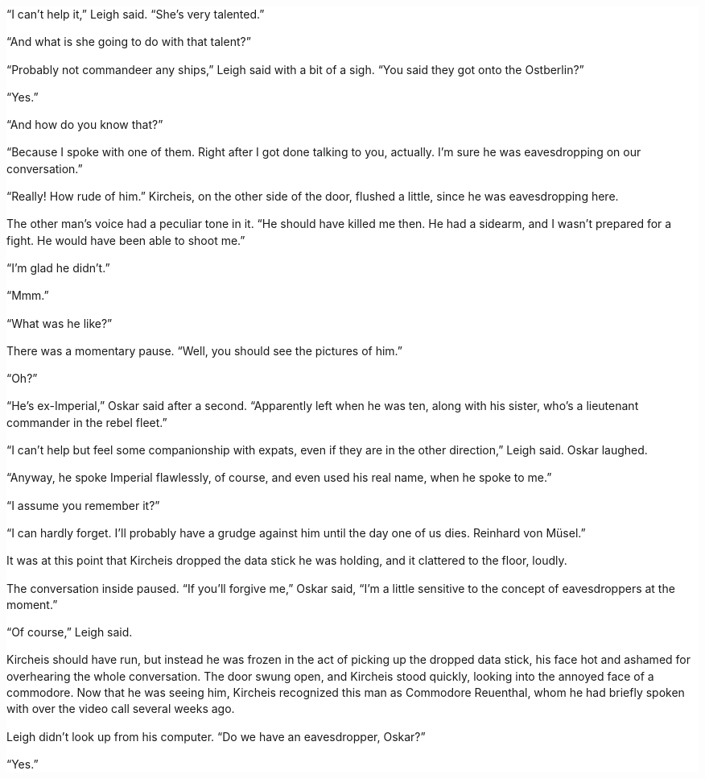 “I can’t help it,” Leigh said. “She’s very talented.”

“And what is she going to do with that talent?”

“Probably not commandeer any ships,” Leigh said with a bit of a sigh. “You said they got onto the Ostberlin?”

“Yes.”

“And how do you know that?”

“Because I spoke with one of them. Right after I got done talking to you, actually. I’m sure he was eavesdropping on our conversation.”

“Really! How rude of him.” Kircheis, on the other side of the door, flushed a little, since he was eavesdropping here.

The other man’s voice had a peculiar tone in it. “He should have killed me then. He had a sidearm, and I wasn’t prepared for a fight. He would have been able to shoot me.”

“I’m glad he didn’t.”

“Mmm.”

“What was he like?”

There was a momentary pause. “Well, you should see the pictures of him.”

“Oh?”

“He’s ex-Imperial,” Oskar said after a second. “Apparently left when he was ten, along with his sister, who’s a lieutenant commander in the rebel fleet.”

“I can’t help but feel some companionship with expats, even if they are in the other direction,” Leigh said. Oskar laughed. 

“Anyway, he spoke Imperial flawlessly, of course, and even used his real name, when he spoke to me.”

“I assume you remember it?”

“I can hardly forget. I’ll probably have a grudge against him until the day one of us dies. Reinhard von Müsel.” 

It was at this point that Kircheis dropped the data stick he was holding, and it clattered to the floor, loudly.

The conversation inside paused. “If you’ll forgive me,” Oskar said, “I’m a little sensitive to the concept of eavesdroppers at the moment.”

“Of course,” Leigh said.

Kircheis should have run, but instead he was frozen in the act of picking up the dropped data stick, his face hot and ashamed for overhearing the whole conversation. The door swung open, and Kircheis stood quickly, looking into the annoyed face of a commodore. Now that he was seeing him, Kircheis recognized this man as Commodore Reuenthal, whom he had briefly spoken with over the video call several weeks ago.

Leigh didn’t look up from his computer. “Do we have an eavesdropper, Oskar?”

“Yes.”
